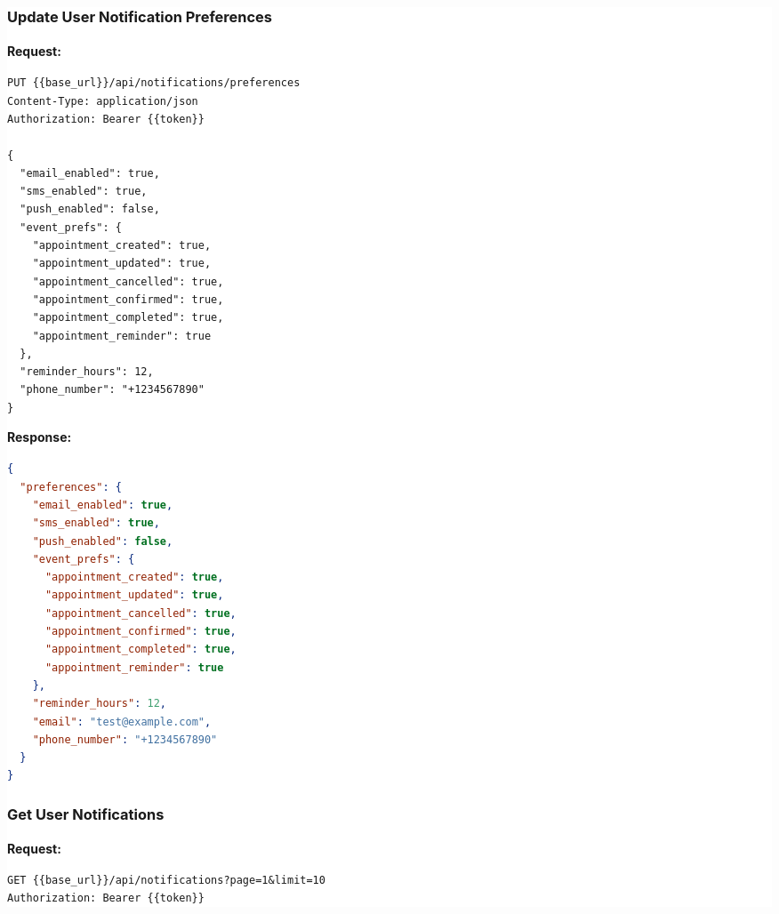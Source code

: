 ### Update User Notification Preferences

**Request:**
```
PUT {{base_url}}/api/notifications/preferences
Content-Type: application/json
Authorization: Bearer {{token}}

{
  "email_enabled": true,
  "sms_enabled": true,
  "push_enabled": false,
  "event_prefs": {
    "appointment_created": true,
    "appointment_updated": true,
    "appointment_cancelled": true,
    "appointment_confirmed": true,
    "appointment_completed": true,
    "appointment_reminder": true
  },
  "reminder_hours": 12,
  "phone_number": "+1234567890"
}
```

**Response:**
```json
{
  "preferences": {
    "email_enabled": true,
    "sms_enabled": true,
    "push_enabled": false,
    "event_prefs": {
      "appointment_created": true,
      "appointment_updated": true,
      "appointment_cancelled": true,
      "appointment_confirmed": true,
      "appointment_completed": true,
      "appointment_reminder": true
    },
    "reminder_hours": 12,
    "email": "test@example.com",
    "phone_number": "+1234567890"
  }
}
```

### Get User Notifications

**Request:**
```
GET {{base_url}}/api/notifications?page=1&limit=10
Authorization: Bearer {{token}}
```
